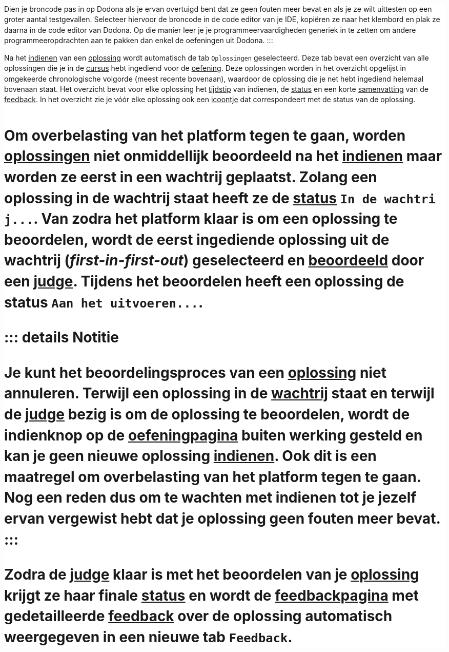 Dien je broncode pas in op Dodona als je ervan overtuigd bent dat ze geen fouten meer bevat en als je ze wilt uittesten op een groter aantal testgevallen. Selecteer hiervoor de broncode in de code editor van je IDE, kopiëren ze naar het klembord en plak ze daarna in de code editor van Dodona. Op die manier leer je je programmeervaardigheden generiek in te zetten om andere programmeeropdrachten aan te pakken dan enkel de oefeningen uit Dodona.
:::

Na het [indienen](#indienen-van-een-oplossing) van een [oplossing](#navigeren-naar-een-oplossing) wordt automatisch de tab `Oplossingen` geselecteerd. Deze tab bevat een overzicht van alle oplossingen die je in de [cursus]() hebt ingediend voor de [oefening](#navigeren-naar-een-oefening). Deze oplossingen worden in het overzicht opgelijst in omgekeerde chronologische volgorde (meest recente bovenaan), waardoor de oplossing die je net hebt ingediend helemaal bovenaan staat. Het overzicht bevat voor elke oplossing het [tijdstip](#tijdstip) van indienen, de [status](#status) en een korte [samenvatting](#samenvatting) van de [feedback](#interpreteren-van-feedback). In het overzicht zie je vóór elke oplossing ook een [icoontje](../courses/#indienstatus) dat correspondeert met de status van de oplossing.

<h1 id="wachtrij"/>

Om overbelasting van het platform tegen te gaan, worden [oplossingen](#navigeren-naar-een-oplossing) niet onmiddellijk beoordeeld na het [indienen](#indienen-van-een-oplossing) maar worden ze eerst in een **wachtrij** geplaatst. Zolang een oplossing in de wachtrij staat heeft ze de [status](#status) `In de wachtrij...`. Van zodra het platform klaar is om een oplossing te beoordelen, wordt de eerst ingediende oplossing uit de wachtrij (*first-in-first-out*) geselecteerd en [beoordeeld](#interpreteren-van-feedback) door een [judge](#interpreteren-van-feedback). Tijdens het beoordelen heeft een oplossing de status `Aan het uitvoeren...`.


::: details Notitie

Je kunt het beoordelingsproces van een [oplossing](#navigeren-naar-een-oplossing) niet annuleren. Terwijl een oplossing in de [wachtrij](#wachtrij) staat en terwijl de [judge](#interpreteren-van-feedback) bezig is om de oplossing te beoordelen, wordt de indienknop op de [oefeningpagina](#oefeningpagina) buiten werking gesteld en kan je geen nieuwe oplossing [indienen](#indienen-van-een-oplossing). Ook dit is een maatregel om overbelasting van het platform tegen te gaan. Nog een reden dus om te wachten met indienen tot je jezelf ervan vergewist hebt dat je oplossing geen fouten meer bevat.
:::

Zodra de [judge](#interpreteren-van-feedback) klaar is met het beoordelen van je [oplossing](#navigeren-naar-een-oplossing) krijgt ze haar finale [status](#status) en wordt de [feedbackpagina](#feedbackpagina) met gedetailleerde [feedback](#interpreteren-van-feedback) over de oplossing automatisch weergegeven in een nieuwe tab `Feedback`.
